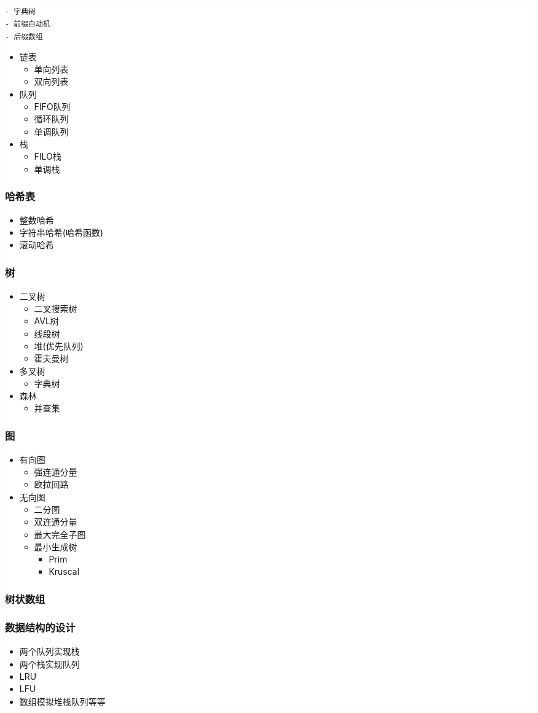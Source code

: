     - 字典树
    - 前缀自动机
    - 后缀数组
  - 链表
    - 单向列表
    - 双向列表
  - 队列
    - FIFO队列
    - 循环队列
    - 单调队列
  - 栈
    - FILO栈
    - 单调栈

### 哈希表

  - 整数哈希
  - 字符串哈希(哈希函数)
  - 滚动哈希

### 树

  - 二叉树
    - 二叉搜索树
    - AVL树
    - 线段树
    - 堆(优先队列)
    - 霍夫曼树
  - 多叉树
    - 字典树
  - 森林
    - 并查集

### 图

  - 有向图
    - 强连通分量
    - 欧拉回路
  - 无向图
    - 二分图
    - 双连通分量
    - 最大完全子图
    - 最小生成树
      - Prim
      - Kruscal

### 树状数组
### 数据结构的设计

  - 两个队列实现栈
  - 两个栈实现队列
  - LRU
  - LFU
  - 数组模拟堆栈队列等等
